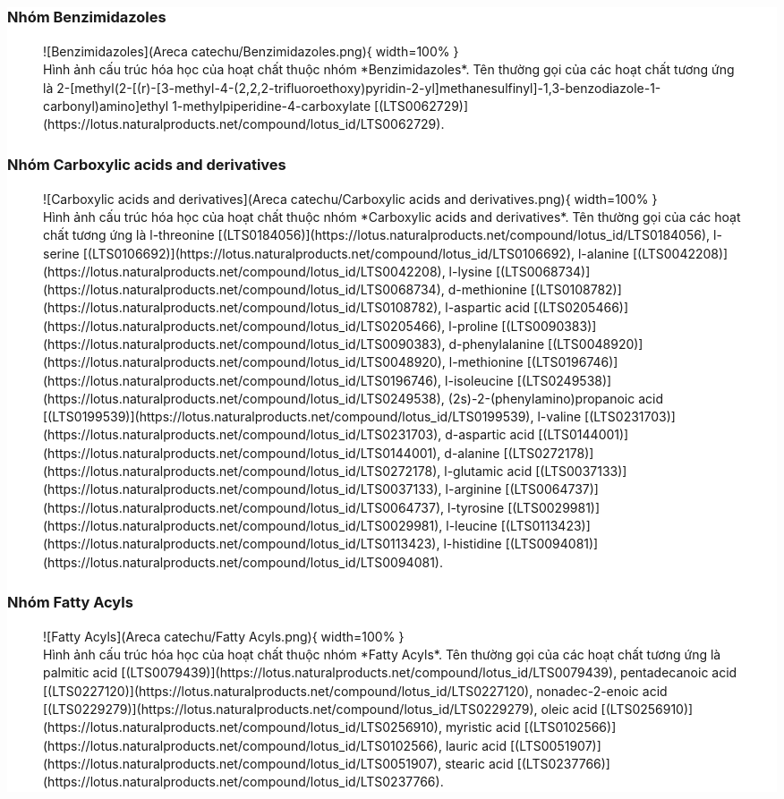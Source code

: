 
### Nhóm Benzimidazoles
<figure markdown="span">
    ![Benzimidazoles](Areca catechu/Benzimidazoles.png){ width=100% }
<figcaption>Hình ảnh cấu trúc hóa học của hoạt chất thuộc nhóm *Benzimidazoles*. Tên thường gọi của các hoạt chất tương ứng là 2-[methyl(2-[(r)-[3-methyl-4-(2,2,2-trifluoroethoxy)pyridin-2-yl]methanesulfinyl]-1,3-benzodiazole-1-carbonyl)amino]ethyl 1-methylpiperidine-4-carboxylate [(LTS0062729)](https://lotus.naturalproducts.net/compound/lotus_id/LTS0062729).</figcaption>
</figure>


### Nhóm Carboxylic acids and derivatives
<figure markdown="span">
    ![Carboxylic acids and derivatives](Areca catechu/Carboxylic acids and derivatives.png){ width=100% }
<figcaption>Hình ảnh cấu trúc hóa học của hoạt chất thuộc nhóm *Carboxylic acids and derivatives*. Tên thường gọi của các hoạt chất tương ứng là l-threonine [(LTS0184056)](https://lotus.naturalproducts.net/compound/lotus_id/LTS0184056), l-serine [(LTS0106692)](https://lotus.naturalproducts.net/compound/lotus_id/LTS0106692), l-alanine [(LTS0042208)](https://lotus.naturalproducts.net/compound/lotus_id/LTS0042208), l-lysine [(LTS0068734)](https://lotus.naturalproducts.net/compound/lotus_id/LTS0068734), d-methionine [(LTS0108782)](https://lotus.naturalproducts.net/compound/lotus_id/LTS0108782), l-aspartic acid [(LTS0205466)](https://lotus.naturalproducts.net/compound/lotus_id/LTS0205466), l-proline [(LTS0090383)](https://lotus.naturalproducts.net/compound/lotus_id/LTS0090383), d-phenylalanine [(LTS0048920)](https://lotus.naturalproducts.net/compound/lotus_id/LTS0048920), l-methionine [(LTS0196746)](https://lotus.naturalproducts.net/compound/lotus_id/LTS0196746), l-isoleucine [(LTS0249538)](https://lotus.naturalproducts.net/compound/lotus_id/LTS0249538), (2s)-2-(phenylamino)propanoic acid [(LTS0199539)](https://lotus.naturalproducts.net/compound/lotus_id/LTS0199539), l-valine [(LTS0231703)](https://lotus.naturalproducts.net/compound/lotus_id/LTS0231703), d-aspartic acid [(LTS0144001)](https://lotus.naturalproducts.net/compound/lotus_id/LTS0144001), d-alanine [(LTS0272178)](https://lotus.naturalproducts.net/compound/lotus_id/LTS0272178), l-glutamic acid [(LTS0037133)](https://lotus.naturalproducts.net/compound/lotus_id/LTS0037133), l-arginine [(LTS0064737)](https://lotus.naturalproducts.net/compound/lotus_id/LTS0064737), l-tyrosine [(LTS0029981)](https://lotus.naturalproducts.net/compound/lotus_id/LTS0029981), l-leucine [(LTS0113423)](https://lotus.naturalproducts.net/compound/lotus_id/LTS0113423), l-histidine [(LTS0094081)](https://lotus.naturalproducts.net/compound/lotus_id/LTS0094081).</figcaption>
</figure>


### Nhóm Fatty Acyls
<figure markdown="span">
    ![Fatty Acyls](Areca catechu/Fatty Acyls.png){ width=100% }
<figcaption>Hình ảnh cấu trúc hóa học của hoạt chất thuộc nhóm *Fatty Acyls*. Tên thường gọi của các hoạt chất tương ứng là palmitic acid [(LTS0079439)](https://lotus.naturalproducts.net/compound/lotus_id/LTS0079439), pentadecanoic acid [(LTS0227120)](https://lotus.naturalproducts.net/compound/lotus_id/LTS0227120), nonadec-2-enoic acid [(LTS0229279)](https://lotus.naturalproducts.net/compound/lotus_id/LTS0229279), oleic acid [(LTS0256910)](https://lotus.naturalproducts.net/compound/lotus_id/LTS0256910), myristic acid [(LTS0102566)](https://lotus.naturalproducts.net/compound/lotus_id/LTS0102566), lauric acid [(LTS0051907)](https://lotus.naturalproducts.net/compound/lotus_id/LTS0051907), stearic acid [(LTS0237766)](https://lotus.naturalproducts.net/compound/lotus_id/LTS0237766).</figcaption>
</figure>
